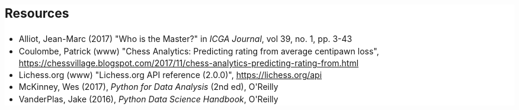 ## Resources
- Alliot, Jean-Marc (2017) "Who is the Master?" in *ICGA Journal*, vol 39, no. 1, pp. 3-43
- Coulombe, Patrick (www) "Chess Analytics: Predicting rating from average centipawn loss", https://chessvillage.blogspot.com/2017/11/chess-analytics-predicting-rating-from.html
- Lichess.org (www) "Lichess.org API reference (2.0.0)", https://lichess.org/api
- McKinney, Wes (2017), *Python for Data Analysis* (2nd ed), O'Reilly
- VanderPlas, Jake (2016), *Python Data Science Handbook*, O'Reilly



